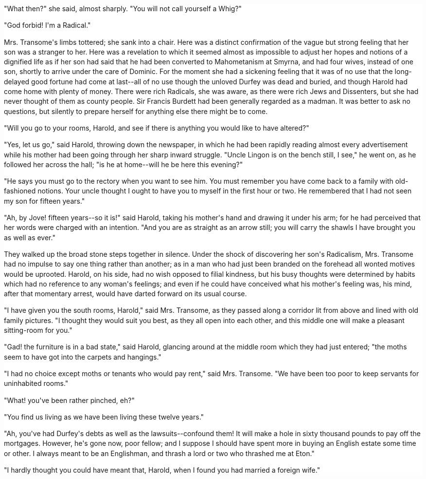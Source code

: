 "What then?" she said, almost sharply. "You will not call yourself a Whig?" 

"God forbid! I'm a Radical." 

Mrs. Transome's limbs tottered; she sank into a chair. Here was a distinct confirmation of the vague but strong feeling that her son was a stranger to her. Here was a revelation to which it seemed almost as impossible to adjust her hopes and notions of a dignified life as if her son had said that he had been converted to Mahometanism at Smyrna, and had four wives, instead of one son, shortly to arrive under the care of Dominic. For the moment she had a sickening feeling that it was of no use that the long-delayed good fortune had come at last--all of no use though the unloved Durfey was dead and buried, and though Harold had come home with plenty of money. There were rich Radicals, she was aware, as there were rich Jews and Dissenters, but she had never thought of them as county people. Sir Francis Burdett had been generally regarded as a madman. It was better to ask no questions, but silently to prepare herself for anything else there might be to come. 

"Will you go to your rooms, Harold, and see if there is anything you would like to have altered?" 

"Yes, let us go," said Harold, throwing down the newspaper, in which he had been rapidly reading almost every advertisement while his mother had been going through her sharp inward struggle. "Uncle Lingon is on the bench still, I see," he went on, as he followed her across the hall; "is he at home--will he be here this evening?" 

"He says you must go to the rectory when you want to see him. You must remember you have come back to a family with old-fashioned notions. Your uncle thought I ought to have you to myself in the first hour or two. He remembered that I had not seen my son for fifteen years." 

"Ah, by Jove! fifteen years--so it is!" said Harold, taking his mother's hand and drawing it under his arm; for he had perceived that her words were charged with an intention. "And you are as straight as an arrow still; you will carry the shawls I have brought you as well as ever." 

They walked up the broad stone steps together in silence. Under the shock of discovering her son's Radicalism, Mrs. Transome had no impulse to say one thing rather than another; as in a man who had just been branded on the forehead all wonted motives would be uprooted. Harold, on his side, had no wish opposed to filial kindness, but his busy thoughts were determined by habits which had no reference to any woman's feelings; and even if he could have conceived what his mother's feeling was, his mind, after that momentary arrest, would have darted forward on its usual course. 

"I have given you the south rooms, Harold," said Mrs. Transome, as they passed along a corridor lit from above and lined with old family pictures. "I thought they would suit you best, as they all open into each other, and this middle one will make a pleasant sitting-room for you." 

"Gad! the furniture is in a bad state," said Harold, glancing around at the middle room which they had just entered; "the moths seem to have got into the carpets and hangings." 

"I had no choice except moths or tenants who would pay rent," said Mrs. Transome. "We have been too poor to keep servants for uninhabited rooms." 

"What! you've been rather pinched, eh?" 

"You find us living as we have been living these twelve years." 

"Ah, you've had Durfey's debts as well as the lawsuits--confound them! It will make a hole in sixty thousand pounds to pay off the mortgages. However, he's gone now, poor fellow; and I suppose I should have spent more in buying an English estate some time or other. I always meant to be an Englishman, and thrash a lord or two who thrashed me at Eton." 

"I hardly thought you could have meant that, Harold, when I found you had married a foreign wife." 
